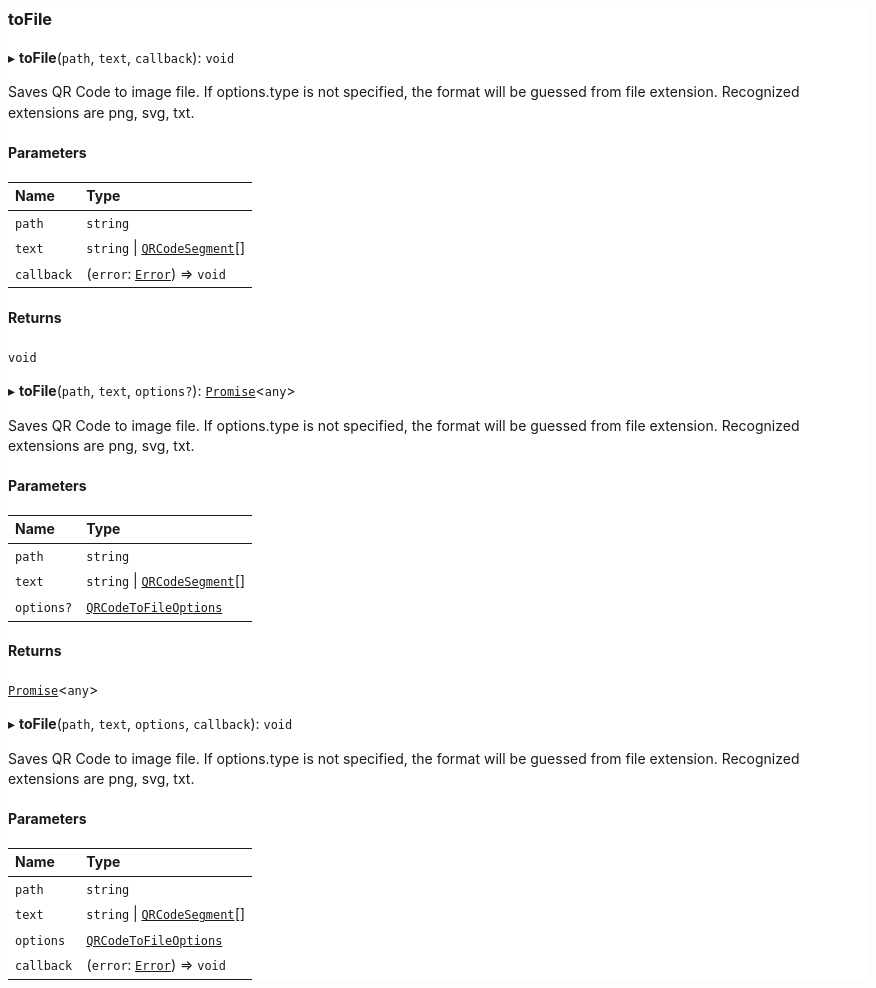 ### toFile

▸ **toFile**(`path`, `text`, `callback`): `void`

Saves QR Code to image file.
If options.type is not specified, the format will be guessed from file extension.
Recognized extensions are png, svg, txt.

#### Parameters

| Name | Type |
| :------ | :------ |
| `path` | `string` |
| `text` | `string` \| [`QRCodeSegment`](../interfaces/Utils_OtherUtils.QRCode.QRCodeSegment.md)[] |
| `callback` | (`error`: [`Error`]( https://developer.mozilla.org/en-US/docs/Web/JavaScript/Reference/Global_Objects/Error )) => `void` |

#### Returns

`void`

▸ **toFile**(`path`, `text`, `options?`): [`Promise`]( https://developer.mozilla.org/en-US/docs/Web/JavaScript/Reference/Global_Objects/Promise )<`any`\>

Saves QR Code to image file.
If options.type is not specified, the format will be guessed from file extension.
Recognized extensions are png, svg, txt.

#### Parameters

| Name | Type |
| :------ | :------ |
| `path` | `string` |
| `text` | `string` \| [`QRCodeSegment`](../interfaces/Utils_OtherUtils.QRCode.QRCodeSegment.md)[] |
| `options?` | [`QRCodeToFileOptions`](../interfaces/Utils_OtherUtils.QRCode.QRCodeToFileOptions.md) |

#### Returns

[`Promise`]( https://developer.mozilla.org/en-US/docs/Web/JavaScript/Reference/Global_Objects/Promise )<`any`\>

▸ **toFile**(`path`, `text`, `options`, `callback`): `void`

Saves QR Code to image file.
If options.type is not specified, the format will be guessed from file extension.
Recognized extensions are png, svg, txt.

#### Parameters

| Name | Type |
| :------ | :------ |
| `path` | `string` |
| `text` | `string` \| [`QRCodeSegment`](../interfaces/Utils_OtherUtils.QRCode.QRCodeSegment.md)[] |
| `options` | [`QRCodeToFileOptions`](../interfaces/Utils_OtherUtils.QRCode.QRCodeToFileOptions.md) |
| `callback` | (`error`: [`Error`]( https://developer.mozilla.org/en-US/docs/Web/JavaScript/Reference/Global_Objects/Error )) => `void` |
